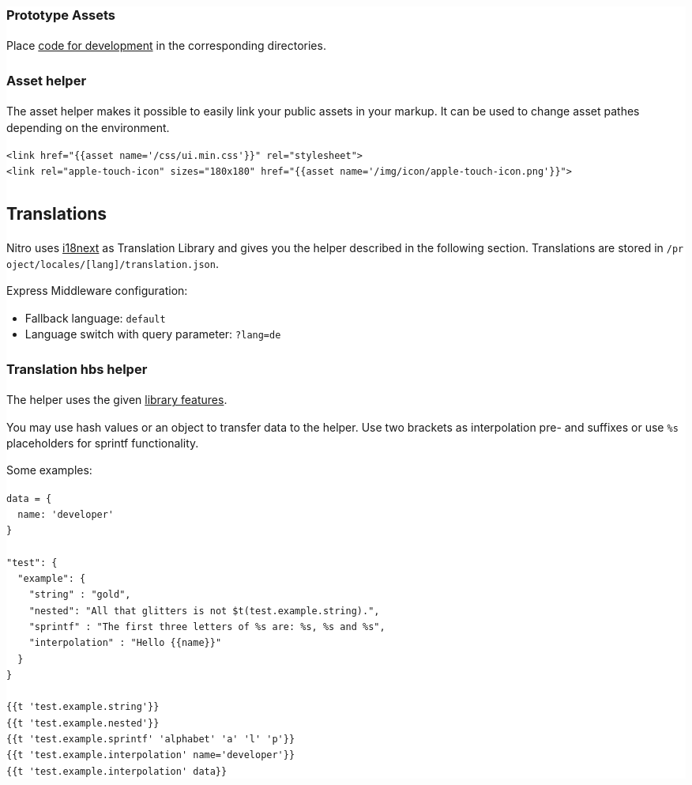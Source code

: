 ### Prototype Assets

Place [code for development](../../src/proto/readme.md) in the corresponding directories.

### Asset helper

The asset helper makes it possible to easily link your public assets in your markup.
It can be used to change asset pathes depending on the environment.

```
<link href="{{asset name='/css/ui.min.css'}}" rel="stylesheet">
<link rel="apple-touch-icon" sizes="180x180" href="{{asset name='/img/icon/apple-touch-icon.png'}}">
```

## Translations

Nitro uses [i18next](https://www.npmjs.com/package/i18next) as Translation Library and gives you the helper described in the following section.
Translations are stored in `/project/locales/[lang]/translation.json`.

Express Middleware configuration:

- Fallback language: `default`
- Language switch with query parameter: `?lang=de`

### Translation hbs helper

The helper uses the given [library features](http://i18next.com/translate/).

You may use hash values or an object to transfer data to the helper. Use two brackets as interpolation pre- and suffixes
or use `%s` placeholders for sprintf functionality.

Some examples:

```
data = {
  name: 'developer'
}

"test": {
  "example": {
    "string" : "gold",
    "nested": "All that glitters is not $t(test.example.string).",
    "sprintf" : "The first three letters of %s are: %s, %s and %s",
    "interpolation" : "Hello {{name}}"
  }
}

{{t 'test.example.string'}}
{{t 'test.example.nested'}}
{{t 'test.example.sprintf' 'alphabet' 'a' 'l' 'p'}}
{{t 'test.example.interpolation' name='developer'}}
{{t 'test.example.interpolation' data}}
```
